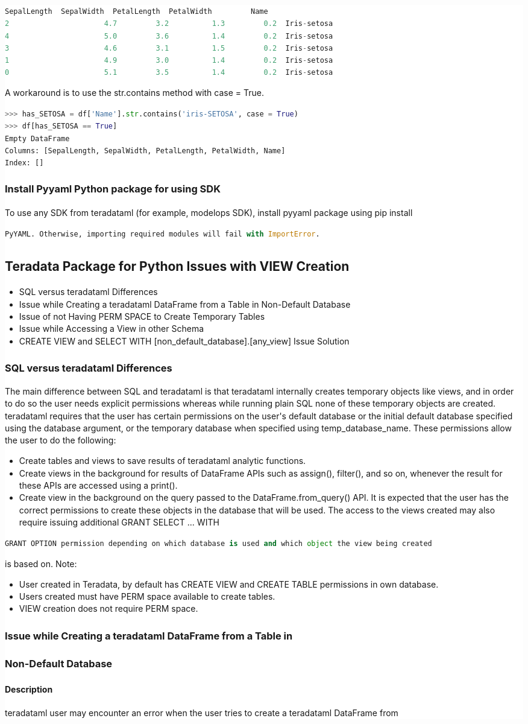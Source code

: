 ```python
SepalLength  SepalWidth  PetalLength  PetalWidth         Name
2                      4.7         3.2          1.3         0.2  Iris-setosa
4                      5.0         3.6          1.4         0.2  Iris-setosa
3                      4.6         3.1          1.5         0.2  Iris-setosa
1                      4.9         3.0          1.4         0.2  Iris-setosa
0                      5.1         3.5          1.4         0.2  Iris-setosa
```
A workaround is to use the str.contains method with case = True.
```python
>>> has_SETOSA = df['Name'].str.contains('iris-SETOSA', case = True)
>>> df[has_SETOSA == True]
Empty DataFrame
Columns: [SepalLength, SepalWidth, PetalLength, PetalWidth, Name]
Index: []
```
### Install Pyyaml Python package for using SDK
To use any SDK from teradataml (for example, modelops SDK), install pyyaml package using pip install
```python
PyYAML. Otherwise, importing required modules will fail with ImportError.
```
## Teradata Package for Python Issues with VIEW Creation
* SQL versus teradataml Differences
* Issue while Creating a teradataml DataFrame from a Table in Non-Default Database
* Issue of not Having PERM SPACE to Create Temporary Tables
* Issue while Accessing a View in other Schema
* CREATE VIEW and SELECT WITH [non_default_database].[any_view] Issue Solution
### SQL versus teradataml Differences
The main difference between SQL and teradataml is that teradataml internally creates temporary objects
like views, and in order to do so the user needs explicit permissions whereas while running plain SQL none
of these temporary objects are created.
teradataml requires that the user has certain permissions on the user's default database or the initial
default database specified using the database argument, or the temporary database when specified
using temp_database_name.
These permissions allow the user to do the following:
* Create tables and views to save results of teradataml analytic functions.
* Create views in the background for results of DataFrame APIs such as assign(), filter(), and so on,
  whenever the result for these APIs are accessed using a print().
* Create view in the background on the query passed to the DataFrame.from_query() API.
It is expected that the user has the correct permissions to create these objects in the database that will
be used. The access to the views created may also require issuing additional GRANT SELECT ... WITH
```python
GRANT OPTION permission depending on which database is used and which object the view being created
```
is based on.
Note:
* User created in Teradata, by default has CREATE VIEW and CREATE TABLE permissions in
    own database.
* Users created must have PERM space available to create tables.
* VIEW creation does not require PERM space.
### Issue while Creating a teradataml DataFrame from a Table in
### Non-Default Database
#### Description
teradataml user may encounter an error when the user tries to create a teradataml DataFrame from